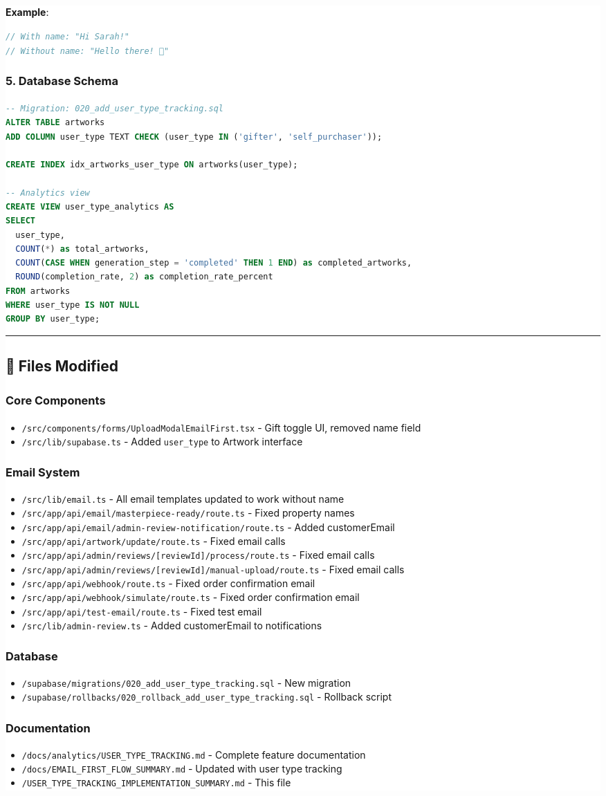 **Example**:
```typescript
// With name: "Hi Sarah!"
// Without name: "Hello there! 👋"
```

### 5. **Database Schema**
```sql
-- Migration: 020_add_user_type_tracking.sql
ALTER TABLE artworks 
ADD COLUMN user_type TEXT CHECK (user_type IN ('gifter', 'self_purchaser'));

CREATE INDEX idx_artworks_user_type ON artworks(user_type);

-- Analytics view
CREATE VIEW user_type_analytics AS
SELECT 
  user_type,
  COUNT(*) as total_artworks,
  COUNT(CASE WHEN generation_step = 'completed' THEN 1 END) as completed_artworks,
  ROUND(completion_rate, 2) as completion_rate_percent
FROM artworks
WHERE user_type IS NOT NULL
GROUP BY user_type;
```

---

## 📁 Files Modified

### **Core Components**
- `/src/components/forms/UploadModalEmailFirst.tsx` - Gift toggle UI, removed name field
- `/src/lib/supabase.ts` - Added `user_type` to Artwork interface

### **Email System**
- `/src/lib/email.ts` - All email templates updated to work without name
- `/src/app/api/email/masterpiece-ready/route.ts` - Fixed property names
- `/src/app/api/email/admin-review-notification/route.ts` - Added customerEmail
- `/src/app/api/artwork/update/route.ts` - Fixed email calls
- `/src/app/api/admin/reviews/[reviewId]/process/route.ts` - Fixed email calls
- `/src/app/api/admin/reviews/[reviewId]/manual-upload/route.ts` - Fixed email calls
- `/src/app/api/webhook/route.ts` - Fixed order confirmation email
- `/src/app/api/webhook/simulate/route.ts` - Fixed order confirmation email
- `/src/app/api/test-email/route.ts` - Fixed test email
- `/src/lib/admin-review.ts` - Added customerEmail to notifications

### **Database**
- `/supabase/migrations/020_add_user_type_tracking.sql` - New migration
- `/supabase/rollbacks/020_rollback_add_user_type_tracking.sql` - Rollback script

### **Documentation**
- `/docs/analytics/USER_TYPE_TRACKING.md` - Complete feature documentation
- `/docs/EMAIL_FIRST_FLOW_SUMMARY.md` - Updated with user type tracking
- `/USER_TYPE_TRACKING_IMPLEMENTATION_SUMMARY.md` - This file
